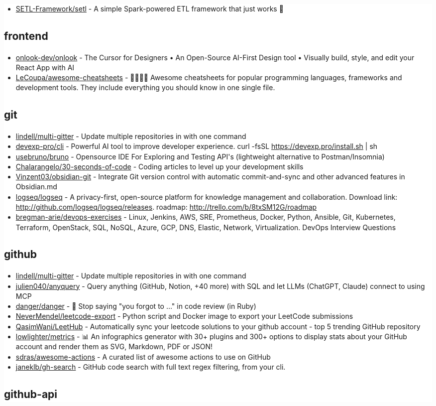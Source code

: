- [SETL-Framework/setl](https://github.com/SETL-Framework/setl) - A simple Spark-powered ETL framework that just works 🍺

## frontend 

- [onlook-dev/onlook](https://github.com/onlook-dev/onlook) - The Cursor for Designers • An Open-Source AI-First Design tool • Visually build, style, and edit your React App with AI
- [LeCoupa/awesome-cheatsheets](https://github.com/LeCoupa/awesome-cheatsheets) - 👩‍💻👨‍💻 Awesome cheatsheets for popular programming languages, frameworks and development tools. They include everything you should know in one single file.

## git 

- [lindell/multi-gitter](https://github.com/lindell/multi-gitter) - Update multiple repositories in with one command
- [devexp-pro/cli](https://github.com/devexp-pro/cli) - Powerful AI tool to improve developer experience. curl -fsSL https://devexp.pro/install.sh | sh
- [usebruno/bruno](https://github.com/usebruno/bruno) - Opensource IDE For Exploring and Testing API's (lightweight alternative to Postman/Insomnia)
- [Chalarangelo/30-seconds-of-code](https://github.com/Chalarangelo/30-seconds-of-code) - Coding articles to level up your development skills
- [Vinzent03/obsidian-git](https://github.com/Vinzent03/obsidian-git) - Integrate Git version control with automatic commit-and-sync and other advanced features in Obsidian.md
- [logseq/logseq](https://github.com/logseq/logseq) - A privacy-first, open-source platform for knowledge management and collaboration. Download link:  http://github.com/logseq/logseq/releases. roadmap: http://trello.com/b/8txSM12G/roadmap
- [bregman-arie/devops-exercises](https://github.com/bregman-arie/devops-exercises) - Linux, Jenkins, AWS, SRE, Prometheus, Docker, Python, Ansible, Git, Kubernetes, Terraform, OpenStack, SQL, NoSQL, Azure, GCP, DNS, Elastic, Network, Virtualization. DevOps Interview Questions

## github 

- [lindell/multi-gitter](https://github.com/lindell/multi-gitter) - Update multiple repositories in with one command
- [julien040/anyquery](https://github.com/julien040/anyquery) - Query anything (GitHub, Notion, +40 more) with SQL and let LLMs (ChatGPT, Claude) connect to using MCP
- [danger/danger](https://github.com/danger/danger) - 🚫 Stop saying "you forgot to …" in code review (in Ruby)
- [NeverMendel/leetcode-export](https://github.com/NeverMendel/leetcode-export) - Python script and Docker image to export your LeetCode submissions
- [QasimWani/LeetHub](https://github.com/QasimWani/LeetHub) - Automatically sync your leetcode solutions to your github account - top 5 trending GitHub repository
- [lowlighter/metrics](https://github.com/lowlighter/metrics) - 📊 An infographics generator with 30+ plugins and 300+ options to display stats about your GitHub account and render them as SVG, Markdown, PDF or JSON!
- [sdras/awesome-actions](https://github.com/sdras/awesome-actions) - A curated list of awesome actions to use on GitHub
- [janeklb/gh-search](https://github.com/janeklb/gh-search) - GitHub code search with full text regex filtering, from your cli.

## github-api 
